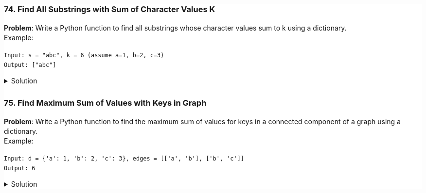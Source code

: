 </details>

### 74. Find All Substrings with Sum of Character Values K
**Problem**: Write a Python function to find all substrings whose character values sum to k using a dictionary.  
Example:  
```
Input: s = "abc", k = 6 (assume a=1, b=2, c=3)  
Output: ["abc"]
```
<details><summary>Solution</summary></details>

### 75. Find Maximum Sum of Values with Keys in Graph
**Problem**: Write a Python function to find the maximum sum of values for keys in a connected component of a graph using a dictionary.  
Example:  
```
Input: d = {'a': 1, 'b': 2, 'c': 3}, edges = [['a', 'b'], ['b', 'c']]  
Output: 6
```
<details>
<summary>Solution</summary>

```python
from collections import defaultdict
def max_sum_connected_component(d, edges):
    graph = defaultdict(list)
    for u, v in edges:
        graph[u].append(v)
        graph[v].append(u)
    visited = set()
    def dfs(node):
        visited.add(node)
        total = d.get(node, 0)
        for neighbor in graph[node]:
            if neighbor not in visited:
                total += dfs(neighbor)
        return total
    max_sum = 0
    for node in d:
        if node not in visited:
            max_sum = max(max_sum, dfs(node))
    return max_sum
```
